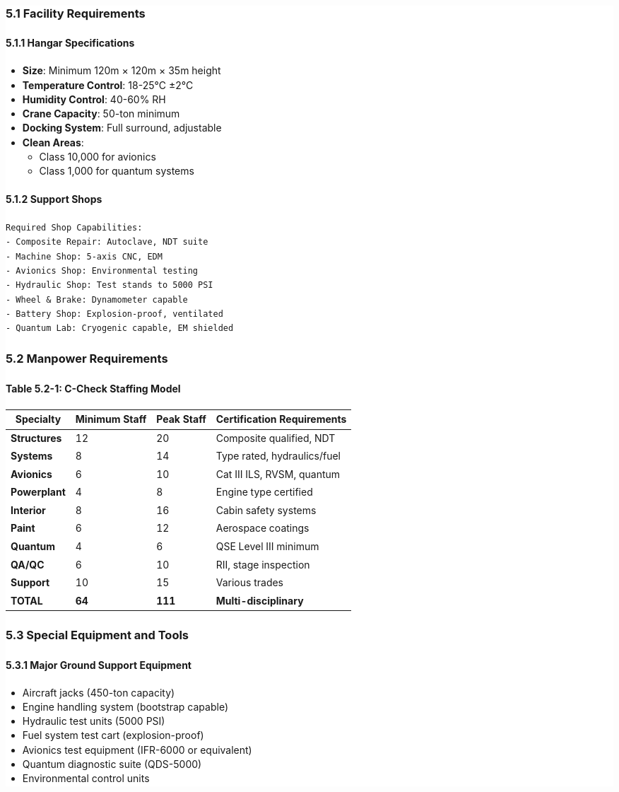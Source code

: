 ### 5.1 Facility Requirements

#### 5.1.1 Hangar Specifications
- **Size**: Minimum 120m × 120m × 35m height
- **Temperature Control**: 18-25°C ±2°C
- **Humidity Control**: 40-60% RH
- **Crane Capacity**: 50-ton minimum
- **Docking System**: Full surround, adjustable
- **Clean Areas**: 
  - Class 10,000 for avionics
  - Class 1,000 for quantum systems

#### 5.1.2 Support Shops
```
Required Shop Capabilities:
- Composite Repair: Autoclave, NDT suite
- Machine Shop: 5-axis CNC, EDM
- Avionics Shop: Environmental testing
- Hydraulic Shop: Test stands to 5000 PSI
- Wheel & Brake: Dynamometer capable
- Battery Shop: Explosion-proof, ventilated
- Quantum Lab: Cryogenic capable, EM shielded
```

### 5.2 Manpower Requirements

#### Table 5.2-1: C-Check Staffing Model

| Specialty | Minimum Staff | Peak Staff | Certification Requirements |
|-----------|---------------|------------|---------------------------|
| **Structures** | 12 | 20 | Composite qualified, NDT |
| **Systems** | 8 | 14 | Type rated, hydraulics/fuel |
| **Avionics** | 6 | 10 | Cat III ILS, RVSM, quantum |
| **Powerplant** | 4 | 8 | Engine type certified |
| **Interior** | 8 | 16 | Cabin safety systems |
| **Paint** | 6 | 12 | Aerospace coatings |
| **Quantum** | 4 | 6 | QSE Level III minimum |
| **QA/QC** | 6 | 10 | RII, stage inspection |
| **Support** | 10 | 15 | Various trades |
| **TOTAL** | **64** | **111** | **Multi-disciplinary** |

### 5.3 Special Equipment and Tools

#### 5.3.1 Major Ground Support Equipment
- Aircraft jacks (450-ton capacity)
- Engine handling system (bootstrap capable)
- Hydraulic test units (5000 PSI)
- Fuel system test cart (explosion-proof)
- Avionics test equipment (IFR-6000 or equivalent)
- Quantum diagnostic suite (QDS-5000)
- Environmental control units
